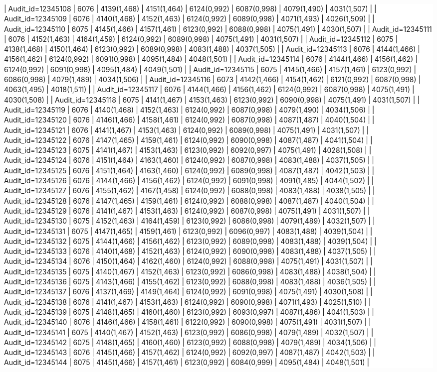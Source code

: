 | Audit_id=12345108 | 6076 | 4139(1,468) | 4151(1,464) | 6124(0,992) | 6087(0,998) | 4079(1,490) | 4031(1,507) |
| Audit_id=12345109 | 6076 | 4140(1,468) | 4152(1,463) | 6124(0,992) | 6089(0,998) | 4071(1,493) | 4026(1,509) |
| Audit_id=12345110 | 6075 | 4145(1,466) | 4157(1,461) | 6123(0,992) | 6088(0,998) | 4075(1,491) | 4030(1,507) |
| Audit_id=12345111 | 6076 | 4152(1,463) | 4164(1,459) | 6124(0,992) | 6089(0,998) | 4075(1,491) | 4031(1,507) |
| Audit_id=12345112 | 6075 | 4138(1,468) | 4150(1,464) | 6123(0,992) | 6089(0,998) | 4083(1,488) | 4037(1,505) |
| Audit_id=12345113 | 6076 | 4144(1,466) | 4156(1,462) | 6124(0,992) | 6091(0,998) | 4095(1,484) | 4048(1,501) |
| Audit_id=12345114 | 6076 | 4144(1,466) | 4156(1,462) | 6124(0,992) | 6091(0,998) | 4095(1,484) | 4049(1,501) |
| Audit_id=12345115 | 6075 | 4145(1,466) | 4157(1,461) | 6123(0,992) | 6086(0,998) | 4079(1,489) | 4034(1,506) |
| Audit_id=12345116 | 6073 | 4142(1,466) | 4154(1,462) | 6121(0,992) | 6087(0,998) | 4063(1,495) | 4018(1,511) |
| Audit_id=12345117 | 6076 | 4144(1,466) | 4156(1,462) | 6124(0,992) | 6087(0,998) | 4075(1,491) | 4030(1,508) |
| Audit_id=12345118 | 6075 | 4141(1,467) | 4153(1,463) | 6123(0,992) | 6090(0,998) | 4075(1,491) | 4031(1,507) |
| Audit_id=12345119 | 6076 | 4140(1,468) | 4152(1,463) | 6124(0,992) | 6087(0,998) | 4079(1,490) | 4034(1,506) |
| Audit_id=12345120 | 6076 | 4146(1,466) | 4158(1,461) | 6124(0,992) | 6087(0,998) | 4087(1,487) | 4040(1,504) |
| Audit_id=12345121 | 6076 | 4141(1,467) | 4153(1,463) | 6124(0,992) | 6089(0,998) | 4075(1,491) | 4031(1,507) |
| Audit_id=12345122 | 6076 | 4147(1,465) | 4159(1,461) | 6124(0,992) | 6090(0,998) | 4087(1,487) | 4041(1,504) |
| Audit_id=12345123 | 6075 | 4141(1,467) | 4153(1,463) | 6123(0,992) | 6092(0,997) | 4075(1,491) | 4028(1,508) |
| Audit_id=12345124 | 6076 | 4151(1,464) | 4163(1,460) | 6124(0,992) | 6087(0,998) | 4083(1,488) | 4037(1,505) |
| Audit_id=12345125 | 6076 | 4151(1,464) | 4163(1,460) | 6124(0,992) | 6089(0,998) | 4087(1,487) | 4042(1,503) |
| Audit_id=12345126 | 6076 | 4144(1,466) | 4156(1,462) | 6124(0,992) | 6091(0,998) | 4091(1,485) | 4044(1,502) |
| Audit_id=12345127 | 6076 | 4155(1,462) | 4167(1,458) | 6124(0,992) | 6088(0,998) | 4083(1,488) | 4038(1,505) |
| Audit_id=12345128 | 6076 | 4147(1,465) | 4159(1,461) | 6124(0,992) | 6088(0,998) | 4087(1,487) | 4040(1,504) |
| Audit_id=12345129 | 6076 | 4141(1,467) | 4153(1,463) | 6124(0,992) | 6087(0,998) | 4075(1,491) | 4031(1,507) |
| Audit_id=12345130 | 6075 | 4152(1,463) | 4164(1,459) | 6123(0,992) | 6086(0,998) | 4079(1,489) | 4032(1,507) |
| Audit_id=12345131 | 6075 | 4147(1,465) | 4159(1,461) | 6123(0,992) | 6096(0,997) | 4083(1,488) | 4039(1,504) |
| Audit_id=12345132 | 6075 | 4144(1,466) | 4156(1,462) | 6123(0,992) | 6089(0,998) | 4083(1,488) | 4039(1,504) |
| Audit_id=12345133 | 6076 | 4140(1,468) | 4152(1,463) | 6124(0,992) | 6090(0,998) | 4083(1,488) | 4037(1,505) |
| Audit_id=12345134 | 6076 | 4150(1,464) | 4162(1,460) | 6124(0,992) | 6088(0,998) | 4075(1,491) | 4031(1,507) |
| Audit_id=12345135 | 6075 | 4140(1,467) | 4152(1,463) | 6123(0,992) | 6086(0,998) | 4083(1,488) | 4038(1,504) |
| Audit_id=12345136 | 6075 | 4143(1,466) | 4155(1,462) | 6123(0,992) | 6088(0,998) | 4083(1,488) | 4036(1,505) |
| Audit_id=12345137 | 6076 | 4137(1,469) | 4149(1,464) | 6124(0,992) | 6091(0,998) | 4075(1,491) | 4030(1,508) |
| Audit_id=12345138 | 6076 | 4141(1,467) | 4153(1,463) | 6124(0,992) | 6090(0,998) | 4071(1,493) | 4025(1,510) |
| Audit_id=12345139 | 6075 | 4148(1,465) | 4160(1,460) | 6123(0,992) | 6093(0,997) | 4087(1,486) | 4041(1,503) |
| Audit_id=12345140 | 6076 | 4146(1,466) | 4158(1,461) | 6122(0,992) | 6090(0,998) | 4075(1,491) | 4031(1,507) |
| Audit_id=12345141 | 6075 | 4140(1,467) | 4152(1,463) | 6123(0,992) | 6086(0,998) | 4079(1,489) | 4032(1,507) |
| Audit_id=12345142 | 6075 | 4148(1,465) | 4160(1,460) | 6123(0,992) | 6088(0,998) | 4079(1,489) | 4034(1,506) |
| Audit_id=12345143 | 6076 | 4145(1,466) | 4157(1,462) | 6124(0,992) | 6092(0,997) | 4087(1,487) | 4042(1,503) |
| Audit_id=12345144 | 6075 | 4145(1,466) | 4157(1,461) | 6123(0,992) | 6084(0,999) | 4095(1,484) | 4048(1,501) |